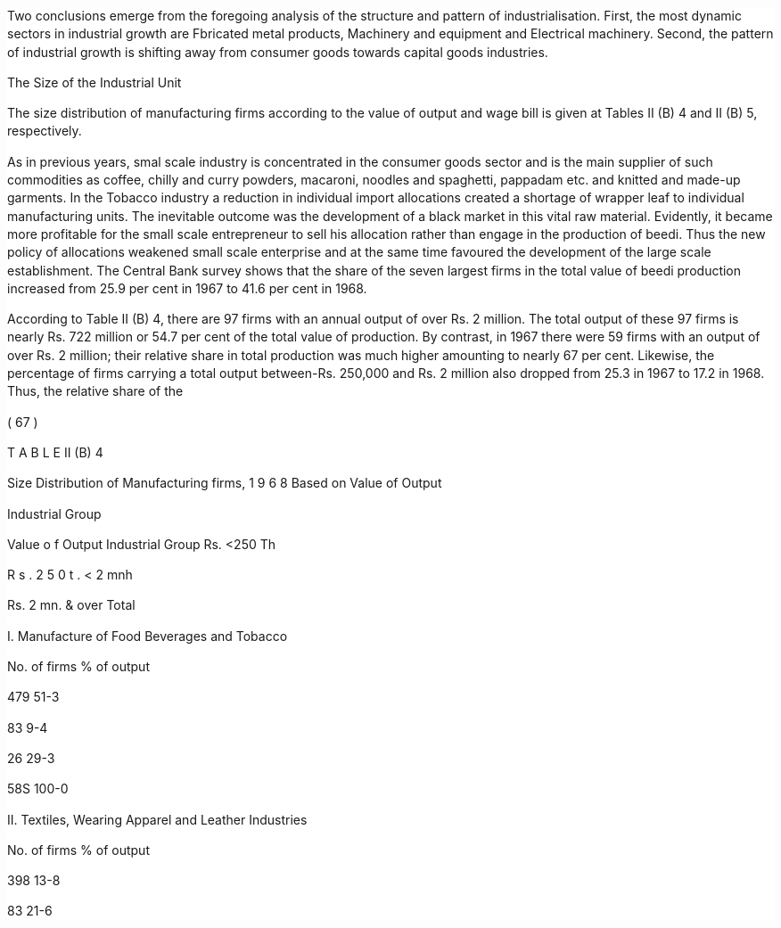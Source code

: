 Two conclusions emerge from the foregoing analysis of the structure and pattern of industrialisation. First, the most dynamic sectors in industrial growth are Fbricated metal products, Machinery and equipment and Electrical machinery. Second, the pattern of industrial growth is shifting away from consumer goods towards capital goods industries.

The Size of the Industrial Unit

The size distribution of manufacturing firms according to the value of output and wage bill is given at Tables II (B) 4 and II (B) 5, respectively.

As in previous years, smal scale industry is concentrated in the consumer goods sector and is the main supplier of such commodities as coffee, chilly and curry powders, macaroni, noodles and spaghetti, pappadam etc. and knitted and made-up garments. In the Tobacco industry a reduction in individual import allocations created a shortage of wrapper leaf to individual manufacturing units. The inevitable outcome was the development of a black market in this vital raw material. Evidently, it became more profitable for the small scale entrepreneur to sell his allocation rather than engage in the production of beedi. Thus the new policy of allocations weakened small scale enterprise and at the same time favoured the development of the large scale establishment. The Central Bank survey shows that the share of the seven largest firms in the total value of beedi production increased from 25.9 per cent in 1967 to 41.6 per cent in 1968.

According to Table II (B) 4, there are 97 firms with an annual output of over Rs. 2 million. The total output of these 97 firms is nearly Rs. 722 million or 54.7 per cent of the total value of production. By contrast, in 1967 there were 59 firms with an output of over Rs. 2 million; their relative share in total production was much higher amounting to nearly 67 per cent. Likewise, the percentage of firms carrying a total output between-Rs. 250,000 and Rs. 2 million also dropped from 25.3 in 1967 to 17.2 in 1968. Thus, the relative share of the

( 67 )

T A B L E II (B) 4

Size Distribution of Manufacturing firms, 1 9 6 8 Based on Value of Output

Industrial Group

Value o f Output Industrial Group Rs. <250 Th

R s . 2 5 0 t . < 2 mnh

Rs. 2 mn. & over Total

I. Manufacture of Food Beverages and Tobacco

No. of firms % of output

479 51-3

83 9-4

26 29-3

58S 100-0

II. Textiles, Wearing Apparel and Leather Industries

No. of firms % of output

398 13-8

83 21-6
